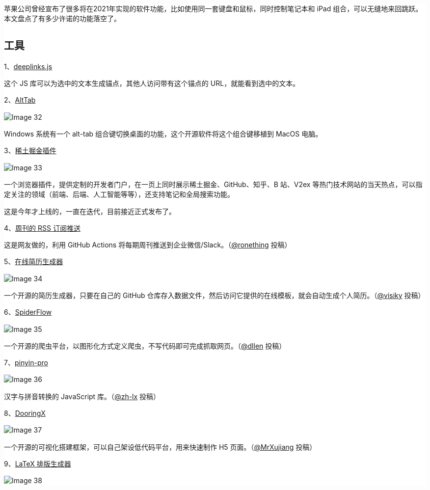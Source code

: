 苹果公司曾经宣布了很多将在2021年实现的软件功能，比如使用同一套键盘和鼠标，同时控制笔记本和 iPad 组合，可以无缝地来回跳跃。本文盘点了有多少许诺的功能落空了。

工具
--

1、[deeplinks.js](https://github.com/WesleyAC/deeplinks)

这个 JS 库可以为选中的文本生成锚点，其他人访问带有这个锚点的 URL，就能看到选中的文本。

2、[AltTab](https://alt-tab-macos.netlify.app/)

![Image 32](https://cdn.beekka.com/blogimg/asset/202112/bg2021121110.webp)

Windows 系统有一个 alt-tab 组合键切换桌面的功能，这个开源软件将这个组合键移植到 MacOS 电脑。

3、[稀土掘金插件](https://juejin.cn/extension)

![Image 33](https://cdn.beekka.com/blogimg/asset/202112/bg2021122905.webp)

一个浏览器插件，提供定制的开发者门户，在一页上同时展示稀土掘金、GitHub、知乎、B 站、V2ex 等热门技术网站的当天热点，可以指定关注的领域（前端、后端、人工智能等等），还支持笔记和全局搜索功能。

这是今年才上线的，一直在迭代，目前接近正式发布了。

4、[周刊的 RSS 订阅推送](https://github.com/ruanyf/weekly/issues/2132)

这是网友做的，利用 GitHub Actions 将每期周刊推送到企业微信/Slack。（[@ronething](https://github.com/ruanyf/weekly/issues/2132) 投稿）

5、[在线简历生成器](https://github.com/visiky/resume)

![Image 34](https://cdn.beekka.com/blogimg/asset/202112/bg2021123005.webp)

一个开源的简历生成器，只要在自己的 GitHub 仓库存入数据文件，然后访问它提供的在线模板，就会自动生成个人简历。（[@visiky](https://github.com/ruanyf/weekly/issues/2131) 投稿）

6、[SpiderFlow](https://github.com/ssssssss-team/spider-flow)

![Image 35](https://cdn.beekka.com/blogimg/asset/202112/bg2021123002.webp)

一个开源的爬虫平台，以图形化方式定义爬虫，不写代码即可完成抓取网页。（[@dllen](https://github.com/ruanyf/weekly/issues/2125) 投稿）

7、[pinyin-pro](https://github.com/zh-lx/pinyin-pro)

![Image 36](https://cdn.beekka.com/blogimg/asset/202112/bg2021123001.webp)

汉字与拼音转换的 JavaScript 库。（[@zh-lx](https://github.com/ruanyf/weekly/issues/2121) 投稿）

8、[DooringX](https://github.com/H5-Dooring/dooringx)

![Image 37](https://cdn.beekka.com/blogimg/asset/202112/bg2021123004.webp)

一个开源的可视化搭建框架，可以自己架设低代码平台，用来快速制作 H5 页面。（[@MrXujiang](https://github.com/ruanyf/weekly/issues/2128) 投稿）

9、[LaTeX 排版生成器](https://github.com/SoftMaple/Editor)

![Image 38](https://cdn.beekka.com/blogimg/asset/202112/bg2021123007.webp)
